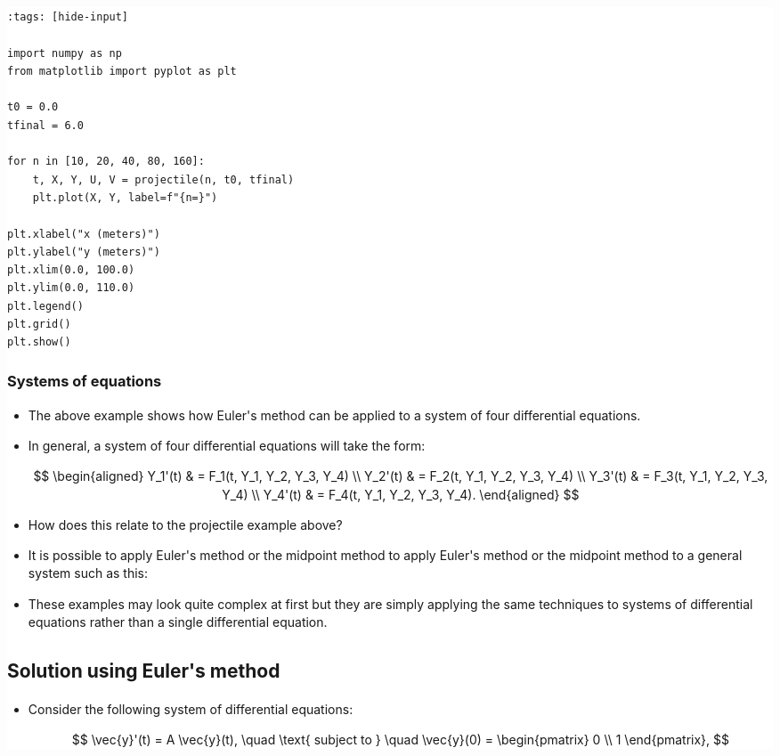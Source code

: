 ```{code-cell} ipython3
:tags: [hide-input]

import numpy as np
from matplotlib import pyplot as plt

t0 = 0.0
tfinal = 6.0

for n in [10, 20, 40, 80, 160]:
    t, X, Y, U, V = projectile(n, t0, tfinal)
    plt.plot(X, Y, label=f"{n=}")

plt.xlabel("x (meters)")
plt.ylabel("y (meters)")
plt.xlim(0.0, 100.0)
plt.ylim(0.0, 110.0)
plt.legend()
plt.grid()
plt.show()
```

### Systems of equations

-   The above example shows how Euler's method can be applied to a system of four differential equations.

-   In general, a system of four differential equations will take the form:

    $$
      \begin{aligned}
      Y_1'(t) & = F_1(t, Y_1, Y_2, Y_3, Y_4) \\
      Y_2'(t) & = F_2(t, Y_1, Y_2, Y_3, Y_4) \\
      Y_3'(t) & = F_3(t, Y_1, Y_2, Y_3, Y_4) \\
      Y_4'(t) & = F_4(t, Y_1, Y_2, Y_3, Y_4).
      \end{aligned}
      $$

-   How does this relate to the projectile example above?

-   It is possible to apply Euler's method or the midpoint method to apply Euler's method or the midpoint method to a general system such as this:

-   These examples may look quite complex at first but they are simply applying the same techniques to systems of differential equations rather than a single differential equation.

## Solution using Euler's method

-   Consider the following system of differential equations:

    $$
    \vec{y}'(t) = A \vec{y}(t),
    \quad \text{ subject to } \quad \vec{y}(0) = \begin{pmatrix} 0 \\ 1 \end{pmatrix},
    $$

